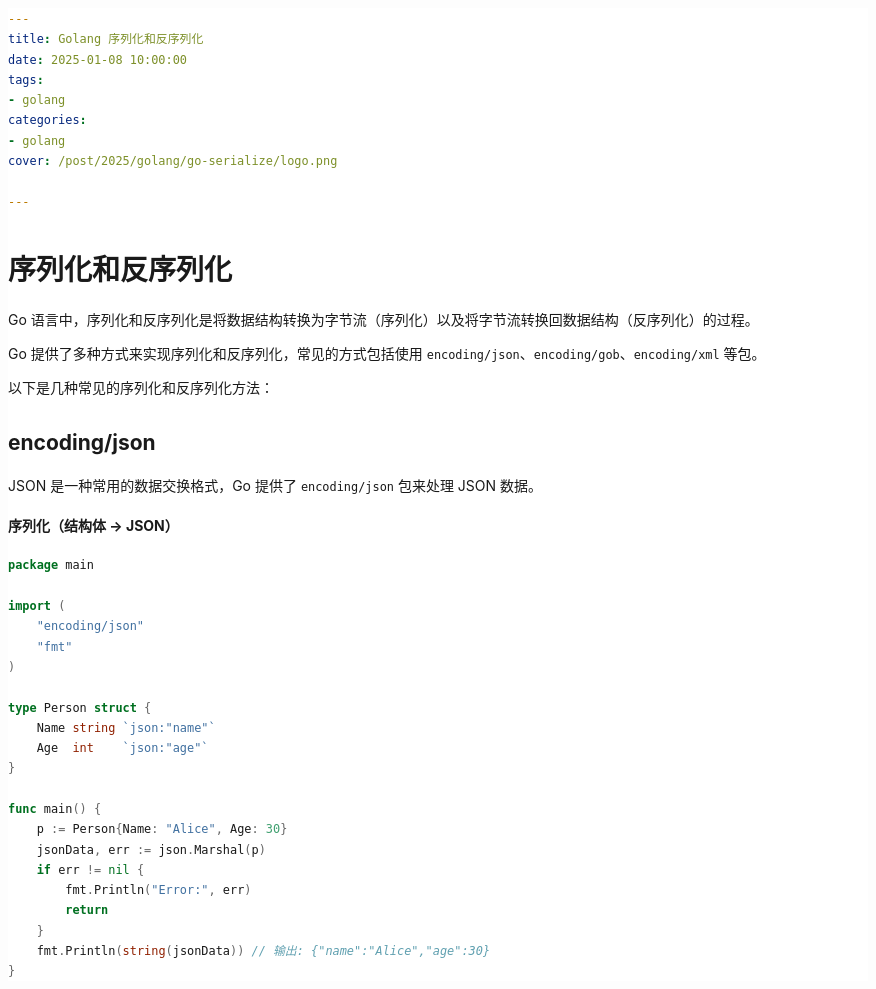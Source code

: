 ```yaml
---
title: Golang 序列化和反序列化
date: 2025-01-08 10:00:00
tags:
- golang
categories:
- golang
cover: /post/2025/golang/go-serialize/logo.png

---
```


# 序列化和反序列化

Go 语言中，序列化和反序列化是将数据结构转换为字节流（序列化）以及将字节流转换回数据结构（反序列化）的过程。

Go 提供了多种方式来实现序列化和反序列化，常见的方式包括使用 `encoding/json`、`encoding/gob`、`encoding/xml` 等包。

以下是几种常见的序列化和反序列化方法：

## encoding/json

JSON 是一种常用的数据交换格式，Go 提供了 `encoding/json` 包来处理 JSON 数据。

#### 序列化（结构体 -> JSON）



```go
package main

import (
	"encoding/json"
	"fmt"
)

type Person struct {
	Name string `json:"name"`
	Age  int    `json:"age"`
}

func main() {
	p := Person{Name: "Alice", Age: 30}
	jsonData, err := json.Marshal(p)
	if err != nil {
		fmt.Println("Error:", err)
		return
	}
	fmt.Println(string(jsonData)) // 输出: {"name":"Alice","age":30}
}
```
